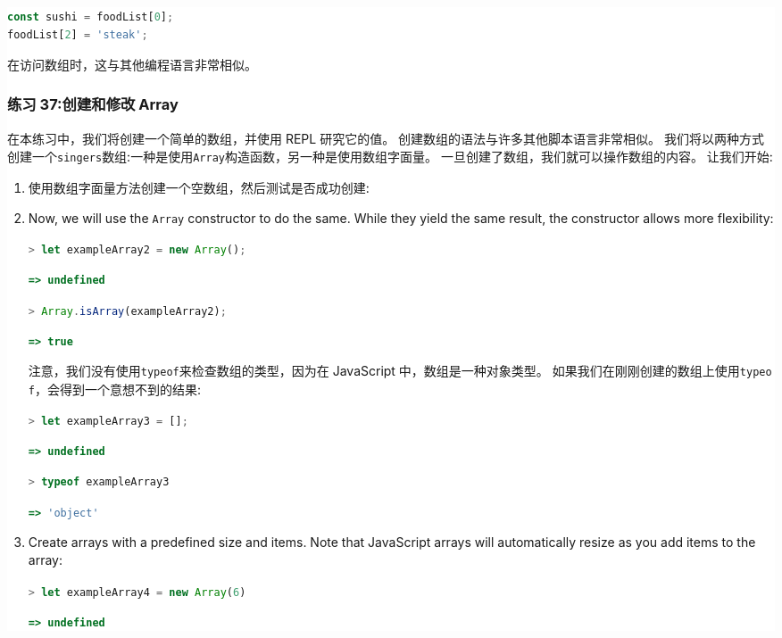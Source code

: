 ```js
const sushi = foodList[0];
foodList[2] = 'steak';
```

在访问数组时，这与其他编程语言非常相似。

### 练习 37:创建和修改 Array

在本练习中，我们将创建一个简单的数组，并使用 REPL 研究它的值。 创建数组的语法与许多其他脚本语言非常相似。 我们将以两种方式创建一个`singers`数组:一种是使用`Array`构造函数，另一种是使用数组字面量。 一旦创建了数组，我们就可以操作数组的内容。 让我们开始:

1.  使用数组字面量方法创建一个空数组，然后测试是否成功创建:
2.  Now, we will use the `Array` constructor to do the same. While they yield the same result, the constructor allows more flexibility:

    ```js
    > let exampleArray2 = new Array();
    ```

    ```js
    => undefined
    ```

    ```js
    > Array.isArray(exampleArray2);
    ```

    ```js
    => true
    ```

    注意，我们没有使用`typeof`来检查数组的类型，因为在 JavaScript 中，数组是一种对象类型。 如果我们在刚刚创建的数组上使用`typeof`，会得到一个意想不到的结果:

    ```js
    > let exampleArray3 = [];
    ```

    ```js
    => undefined
    ```

    ```js
    > typeof exampleArray3
    ```

    ```js
    => 'object'
    ```

3.  Create arrays with a predefined size and items. Note that JavaScript arrays will automatically resize as you add items to the array:

    ```js
    > let exampleArray4 = new Array(6)
    ```

    ```js
    => undefined
    ```
